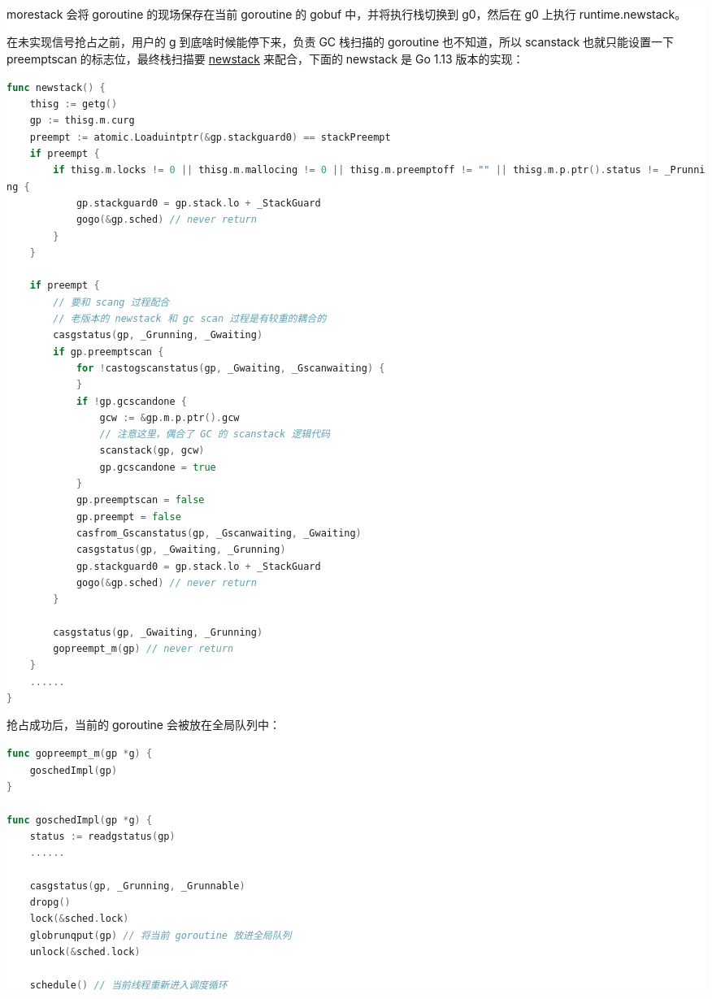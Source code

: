 morestack 会将 goroutine 的现场保存在当前 goroutine 的 gobuf 中，并将执行栈切换到 g0，然后在 g0 上执行 runtime.newstack。

在未实现信号抢占之前，用户的 g 到底啥时候能停下来，负责 GC 栈扫描的 goroutine 也不知道，所以 scanstack 也就只能设置一下 preemptscan 的标志位，最终栈扫描要 [newstack](https://github.com/golang/go/blob/2bc8d90fa21e9547aeb0f0ae775107dc8e05dc0a/src/runtime/stack.go#L917) 来配合，下面的 newstack 是 Go 1.13 版本的实现：

```go
func newstack() {
	thisg := getg()
	gp := thisg.m.curg
	preempt := atomic.Loaduintptr(&gp.stackguard0) == stackPreempt
	if preempt {
		if thisg.m.locks != 0 || thisg.m.mallocing != 0 || thisg.m.preemptoff != "" || thisg.m.p.ptr().status != _Prunning {
			gp.stackguard0 = gp.stack.lo + _StackGuard
			gogo(&gp.sched) // never return
		}
	}

	if preempt {
		// 要和 scang 过程配合
		// 老版本的 newstack 和 gc scan 过程是有较重的耦合的
		casgstatus(gp, _Grunning, _Gwaiting)
		if gp.preemptscan {
			for !castogscanstatus(gp, _Gwaiting, _Gscanwaiting) {
			}
			if !gp.gcscandone {
				gcw := &gp.m.p.ptr().gcw
				// 注意这里，偶合了 GC 的 scanstack 逻辑代码
				scanstack(gp, gcw)
				gp.gcscandone = true
			}
			gp.preemptscan = false
			gp.preempt = false
			casfrom_Gscanstatus(gp, _Gscanwaiting, _Gwaiting)
			casgstatus(gp, _Gwaiting, _Grunning)
			gp.stackguard0 = gp.stack.lo + _StackGuard
			gogo(&gp.sched) // never return
		}

		casgstatus(gp, _Gwaiting, _Grunning)
		gopreempt_m(gp) // never return
	}
	......
}

```

抢占成功后，当前的 goroutine 会被放在全局队列中：

```go
func gopreempt_m(gp *g) {
	goschedImpl(gp)
}

func goschedImpl(gp *g) {
	status := readgstatus(gp)
	......

	casgstatus(gp, _Grunning, _Grunnable)
	dropg()
	lock(&sched.lock)
	globrunqput(gp) // 将当前 goroutine 放进全局队列
	unlock(&sched.lock)

	schedule() // 当前线程重新进入调度循环
```